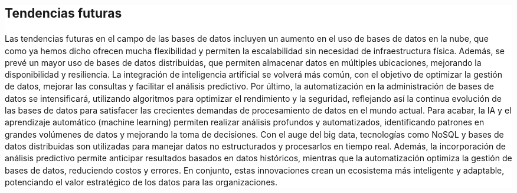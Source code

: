 ## Tendencias futuras

Las tendencias futuras en el campo de las bases de datos incluyen un aumento en el uso de bases de datos en la nube, que como ya hemos dicho ofrecen mucha flexibilidad y permiten la escalabilidad sin necesidad de infraestructura física. Además, se prevé un mayor uso de bases de datos distribuidas, que permiten almacenar datos en múltiples ubicaciones, mejorando la disponibilidad y resiliencia. La integración de inteligencia artificial se volverá más común, con el objetivo de optimizar la gestión de datos, mejorar las consultas y facilitar el análisis predictivo.
Por último, la automatización en la administración de bases de datos se intensificará, utilizando algoritmos para optimizar el rendimiento y la seguridad, reflejando así la continua evolución de las bases de datos para satisfacer las crecientes demandas de procesamiento de datos en el mundo actual.
Para acabar, la IA y el aprendizaje automático (machine learning) permiten realizar análisis profundos y automatizados, identificando patrones en grandes volúmenes de datos y mejorando la toma de decisiones. Con el auge del big data, tecnologías como NoSQL y bases de datos distribuidas son utilizadas para manejar datos no estructurados y procesarlos en tiempo real. 
Además, la incorporación de análisis predictivo permite anticipar resultados basados en datos históricos, mientras que la automatización optimiza la gestión de bases de datos, reduciendo costos y errores. En conjunto, estas innovaciones crean un ecosistema más inteligente y adaptable, potenciando el valor estratégico de los datos para las organizaciones.
